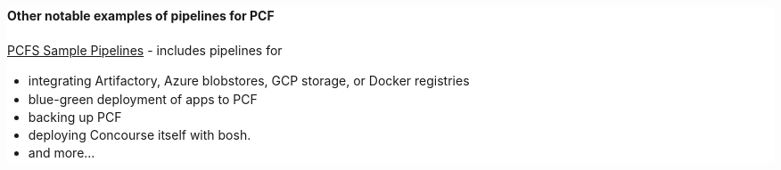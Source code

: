 #### Other notable examples of pipelines for PCF

[PCFS Sample Pipelines](https://github.com/pivotalservices/concourse-pipeline-samples) - includes pipelines for
- integrating Artifactory, Azure blobstores, GCP storage, or Docker registries
- blue-green deployment of apps to PCF
- backing up PCF
- deploying Concourse itself with bosh.
- and more...
